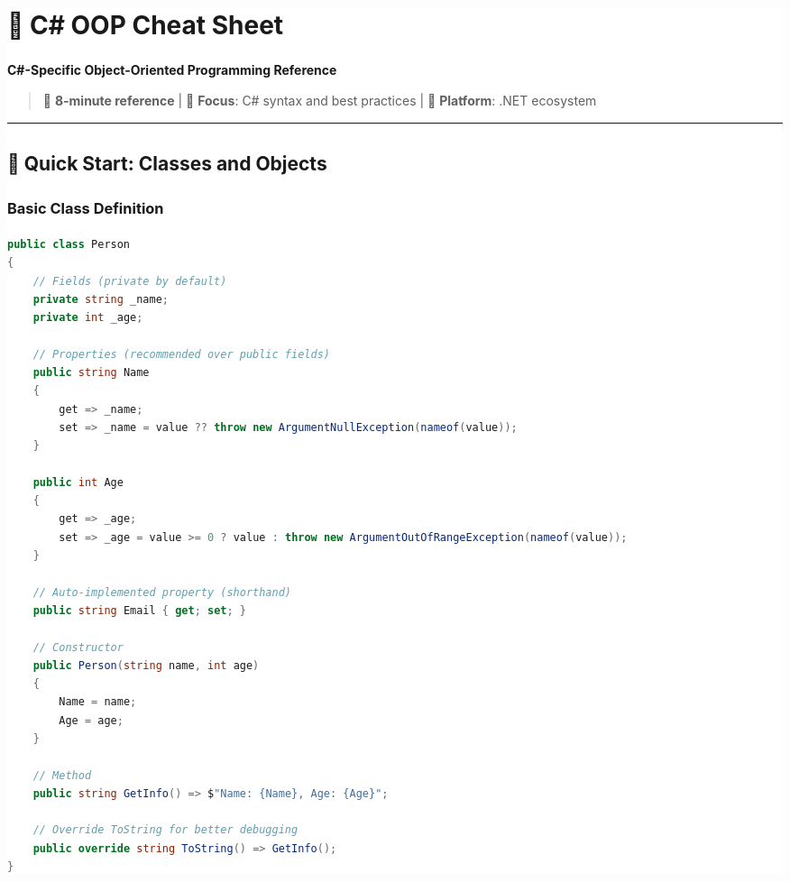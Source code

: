 # 🔷 C# OOP Cheat Sheet

**C#-Specific Object-Oriented Programming Reference**

> 📖 **8-minute reference** | 🎯 **Focus**: C# syntax and best practices | 🔷 **Platform**: .NET ecosystem

---

## 🚀 Quick Start: Classes and Objects

### **Basic Class Definition**

```csharp
public class Person
{
    // Fields (private by default)
    private string _name;
    private int _age;

    // Properties (recommended over public fields)
    public string Name
    {
        get => _name;
        set => _name = value ?? throw new ArgumentNullException(nameof(value));
    }

    public int Age
    {
        get => _age;
        set => _age = value >= 0 ? value : throw new ArgumentOutOfRangeException(nameof(value));
    }

    // Auto-implemented property (shorthand)
    public string Email { get; set; }

    // Constructor
    public Person(string name, int age)
    {
        Name = name;
        Age = age;
    }

    // Method
    public string GetInfo() => $"Name: {Name}, Age: {Age}";

    // Override ToString for better debugging
    public override string ToString() => GetInfo();
}
```
